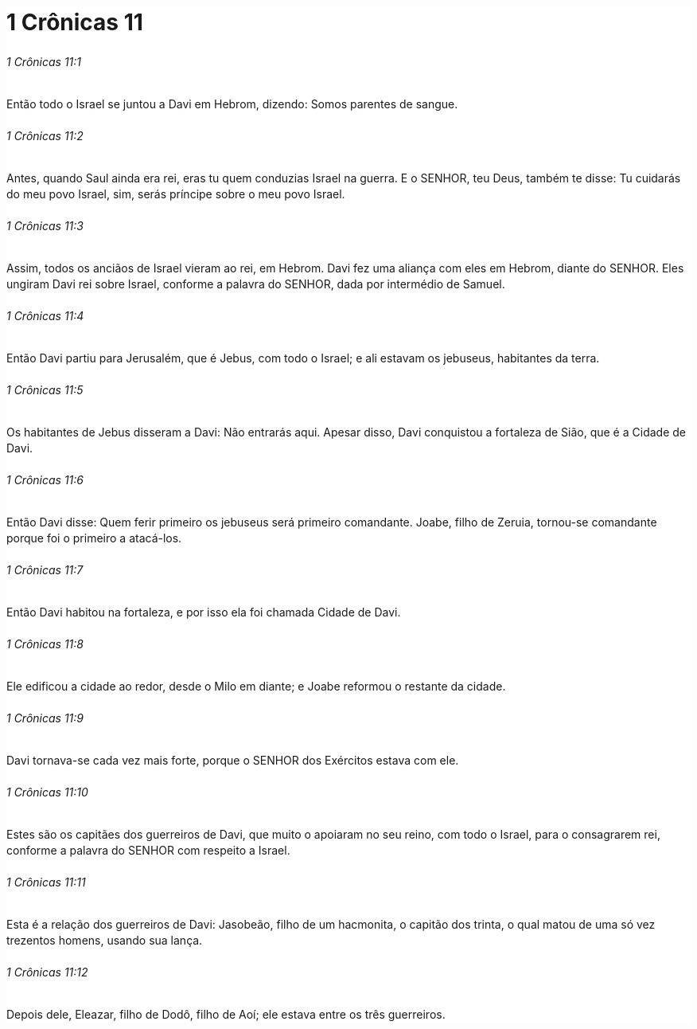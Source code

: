 # 1 Crônicas 11

###### 1 Crônicas 11:1

Então todo o Israel se juntou a Davi em Hebrom, dizendo: Somos parentes de sangue.

###### 1 Crônicas 11:2

Antes, quando Saul ainda era rei, eras tu quem conduzias Israel na guerra. E o SENHOR, teu Deus, também te disse: Tu cuidarás do meu povo Israel, sim, serás príncipe sobre o meu povo Israel.

###### 1 Crônicas 11:3

Assim, todos os anciãos de Israel vieram ao rei, em Hebrom. Davi fez uma aliança com eles em Hebrom, diante do SENHOR. Eles ungiram Davi rei sobre Israel, conforme a palavra do SENHOR, dada por intermédio de Samuel.

###### 1 Crônicas 11:4

Então Davi partiu para Jerusalém, que é Jebus, com todo o Israel; e ali estavam os jebuseus, habitantes da terra.

###### 1 Crônicas 11:5

Os habitantes de Jebus disseram a Davi: Não entrarás aqui. Apesar disso, Davi conquistou a fortaleza de Sião, que é a Cidade de Davi.

###### 1 Crônicas 11:6

Então Davi disse: Quem ferir primeiro os jebuseus será primeiro comandante. Joabe, filho de Zeruia, tornou-se comandante porque foi o primeiro a atacá-los.

###### 1 Crônicas 11:7

Então Davi habitou na fortaleza, e por isso ela foi chamada Cidade de Davi.

###### 1 Crônicas 11:8

Ele edificou a cidade ao redor, desde o Milo em diante; e Joabe reformou o restante da cidade.

###### 1 Crônicas 11:9

Davi tornava-se cada vez mais forte, porque o SENHOR dos Exércitos estava com ele.

###### 1 Crônicas 11:10

Estes são os capitães dos guerreiros de Davi, que muito o apoiaram no seu reino, com todo o Israel, para o consagrarem rei, conforme a palavra do SENHOR com respeito a Israel.

###### 1 Crônicas 11:11

Esta é a relação dos guerreiros de Davi: Jasobeão, filho de um hacmonita, o capitão dos trinta, o qual matou de uma só vez trezentos homens, usando sua lança.

###### 1 Crônicas 11:12

Depois dele, Eleazar, filho de Dodô, filho de Aoí; ele estava entre os três guerreiros.
